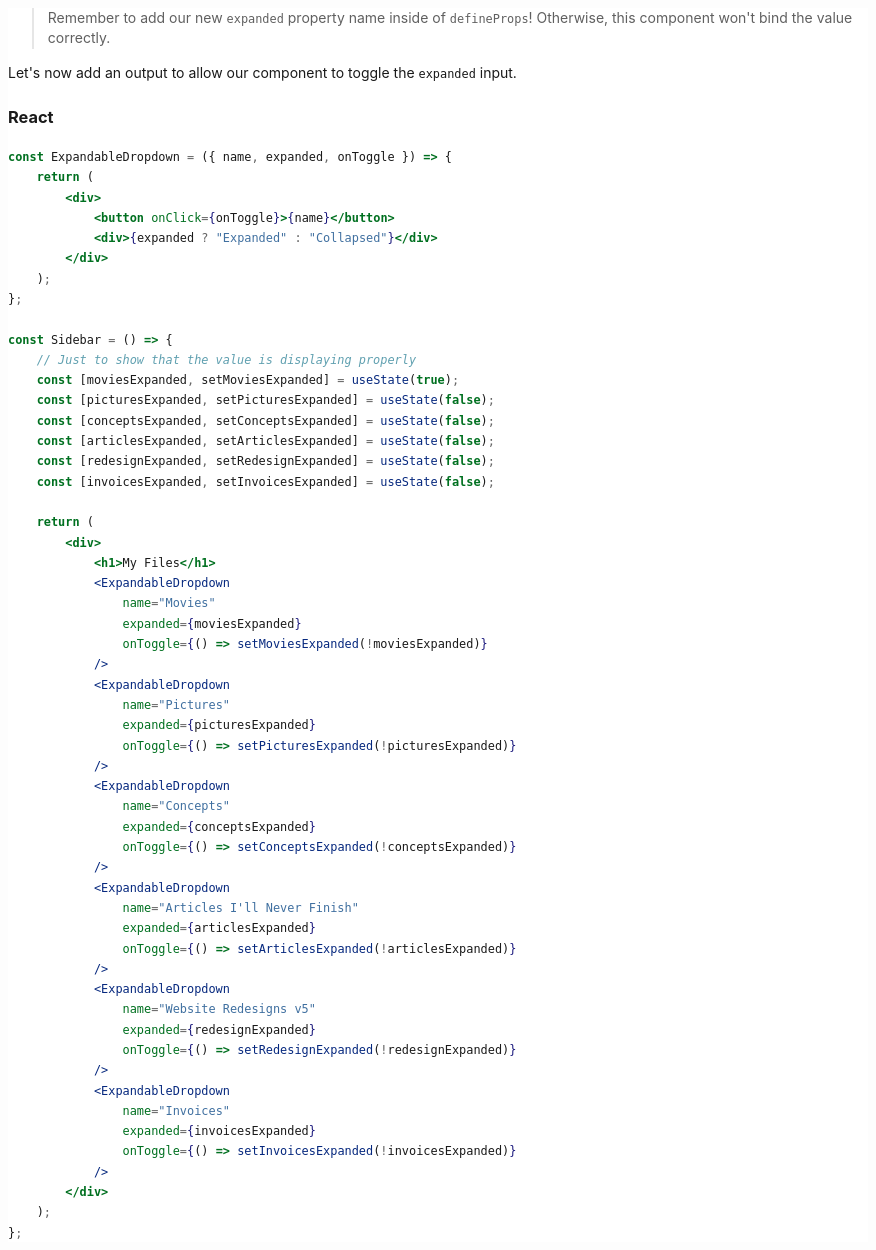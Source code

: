 > Remember to add our new `expanded` property name inside of `defineProps`! Otherwise, this component won't bind the value correctly.



Let's now add an output to allow our component to toggle the `expanded` input.



### React

```jsx
const ExpandableDropdown = ({ name, expanded, onToggle }) => {
	return (
		<div>
			<button onClick={onToggle}>{name}</button>
			<div>{expanded ? "Expanded" : "Collapsed"}</div>
		</div>
	);
};

const Sidebar = () => {
	// Just to show that the value is displaying properly
	const [moviesExpanded, setMoviesExpanded] = useState(true);
	const [picturesExpanded, setPicturesExpanded] = useState(false);
	const [conceptsExpanded, setConceptsExpanded] = useState(false);
	const [articlesExpanded, setArticlesExpanded] = useState(false);
	const [redesignExpanded, setRedesignExpanded] = useState(false);
	const [invoicesExpanded, setInvoicesExpanded] = useState(false);

	return (
		<div>
			<h1>My Files</h1>
			<ExpandableDropdown
				name="Movies"
				expanded={moviesExpanded}
				onToggle={() => setMoviesExpanded(!moviesExpanded)}
			/>
			<ExpandableDropdown
				name="Pictures"
				expanded={picturesExpanded}
				onToggle={() => setPicturesExpanded(!picturesExpanded)}
			/>
			<ExpandableDropdown
				name="Concepts"
				expanded={conceptsExpanded}
				onToggle={() => setConceptsExpanded(!conceptsExpanded)}
			/>
			<ExpandableDropdown
				name="Articles I'll Never Finish"
				expanded={articlesExpanded}
				onToggle={() => setArticlesExpanded(!articlesExpanded)}
			/>
			<ExpandableDropdown
				name="Website Redesigns v5"
				expanded={redesignExpanded}
				onToggle={() => setRedesignExpanded(!redesignExpanded)}
			/>
			<ExpandableDropdown
				name="Invoices"
				expanded={invoicesExpanded}
				onToggle={() => setInvoicesExpanded(!invoicesExpanded)}
			/>
		</div>
	);
};
```